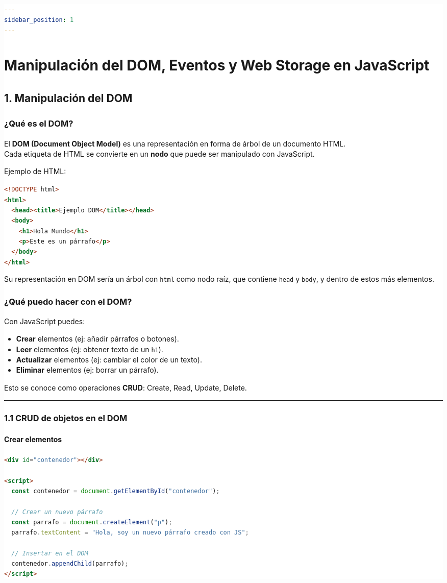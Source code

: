 ```yaml
---
sidebar_position: 1
---
```


# Manipulación del DOM, Eventos y Web Storage en JavaScript

## 1. Manipulación del DOM

### ¿Qué es el DOM?

El **DOM (Document Object Model)** es una representación en forma de árbol de un documento HTML.  
Cada etiqueta de HTML se convierte en un **nodo** que puede ser manipulado con JavaScript.

Ejemplo de HTML:
```html
<!DOCTYPE html>
<html>
  <head><title>Ejemplo DOM</title></head>
  <body>
    <h1>Hola Mundo</h1>
    <p>Este es un párrafo</p>
  </body>
</html>
```

Su representación en DOM sería un árbol con `html` como nodo raíz, que contiene `head` y `body`, y dentro de estos más elementos.

### ¿Qué puedo hacer con el DOM?

Con JavaScript puedes:

- **Crear** elementos (ej: añadir párrafos o botones).  
- **Leer** elementos (ej: obtener texto de un `h1`).  
- **Actualizar** elementos (ej: cambiar el color de un texto).  
- **Eliminar** elementos (ej: borrar un párrafo).  

Esto se conoce como operaciones **CRUD**: Create, Read, Update, Delete.

---

### 1.1 CRUD de objetos en el DOM

#### Crear elementos
```html
<div id="contenedor"></div>

<script>
  const contenedor = document.getElementById("contenedor");

  // Crear un nuevo párrafo
  const parrafo = document.createElement("p");
  parrafo.textContent = "Hola, soy un nuevo párrafo creado con JS";

  // Insertar en el DOM
  contenedor.appendChild(parrafo);
</script>
```
